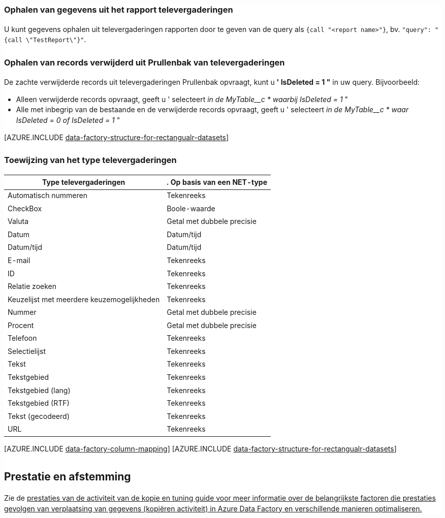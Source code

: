 ### <a name="retrieving-data-from-salesforce-report"></a>Ophalen van gegevens uit het rapport televergaderingen
U kunt gegevens ophalen uit televergaderingen rapporten door te geven van de query als `{call "<report name>"}`, bv. `"query": "{call \"TestReport\"}"`.

### <a name="retrieving-deleted-records-from-salesforce-recycle-bin"></a>Ophalen van records verwijderd uit Prullenbak van televergaderingen
De zachte verwijderde records uit televergaderingen Prullenbak opvraagt, kunt u **' IsDeleted = 1 "** in uw query. Bijvoorbeeld: 

- Alleen verwijderde records opvraagt, geeft u ' selecteert *in de MyTable__c * *waarbij IsDeleted = 1** "
- Alle met inbegrip van de bestaande en de verwijderde records opvraagt, geeft u ' selecteert *in de MyTable__c * *waar IsDeleted = 0 of IsDeleted = 1** "

[AZURE.INCLUDE [data-factory-structure-for-rectangualr-datasets](../../includes/data-factory-structure-for-rectangualr-datasets.md)]

### <a name="type-mapping-for-salesforce"></a>Toewijzing van het type televergaderingen
Type televergaderingen | . Op basis van een NET-type
--------------- | ---------------
Automatisch nummeren | Tekenreeks
CheckBox | Boole-waarde
Valuta | Getal met dubbele precisie
Datum | Datum/tijd
Datum/tijd | Datum/tijd
E-mail | Tekenreeks
ID | Tekenreeks
Relatie zoeken | Tekenreeks
Keuzelijst met meerdere keuzemogelijkheden | Tekenreeks
Nummer | Getal met dubbele precisie
Procent | Getal met dubbele precisie
Telefoon | Tekenreeks
Selectielijst | Tekenreeks
Tekst | Tekenreeks
Tekstgebied | Tekenreeks
Tekstgebied (lang) | Tekenreeks
Tekstgebied (RTF) | Tekenreeks
Tekst (gecodeerd) | Tekenreeks
URL | Tekenreeks

[AZURE.INCLUDE [data-factory-column-mapping](../../includes/data-factory-column-mapping.md)]
[AZURE.INCLUDE [data-factory-structure-for-rectangualr-datasets](../../includes/data-factory-structure-for-rectangualr-datasets.md)]

## <a name="performance-and-tuning"></a>Prestatie en afstemming  
Zie de [prestaties van de activiteit van de kopie en tuning guide voor meer informatie over de belangrijkste factoren die prestaties gevolgen van verplaatsing van gegevens (kopiëren activiteit) in Azure Data Factory en verschillende manieren optimaliseren.](data-factory-copy-activity-performance.md)
